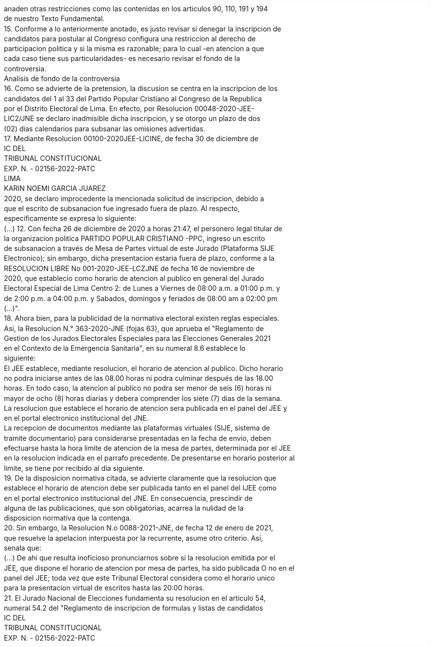anaden otras restricciones como las contenidas en los articulos 90, 110, 191 y 194  
de nuestro Texto Fundamental.  
15. Conforme a lo anteriormente anotado, es justo revisar si denegar la inscripcion de  
candidatos para postular al Congreso configura una restriccion al derecho de  
participacion politica y si la misma es razonable; para lo cual -en atencion a que  
cada caso tiene sus particularidades- es necesario revisar el fondo de la  
controversia.  
Analisis de fondo de la controversia  
16. Como se advierte de la pretension, la discusion se centra en la inscripcion de los  
candidatos del 1 al 33 del Partido Popular Cristiano al Congreso de la Republica  
por el Distrito Electoral de Lima. En efecto, por Resolucion 00048-2020-JEE-  
LIC2/JNE se declaro inadmisible dicha inscripcion, y se otorgo un plazo de dos  
(02) dias calendarios para subsanar las omisiones advertidas.  
17. Mediante Resolucion 00100-2020JEE-LICINE, de fecha 30 de diciembre de  
IC DEL  
TRIBUNAL CONSTITUCIONAL  
EXP. N. - 02156-2022-PATC  
LIMA  
KARIN NOEMI GARCIA JUAREZ  
2020, se declaro improcedente la mencionada solicitud de inscripcion, debido a  
que el escrito de subsanacion fue ingresado fuera de plazo. Al respecto,  
especificamente se expresa lo siguiente:  
(...) 12. Con fecha 26 de diciembre de 2020 a horas 21:47, el personero legal titular de  
la organizacion politica PARTIDO POPULAR CRISTIANO -PPC, ingreso un escrito  
de subsanacion a través de Mesa de Partes virtual de este Jurado (Plataforma SIJE  
Electronico); sin embargo, dicha presentacion estaria fuera de plazo, conforme a la  
RESOLUCION LIBRE No 001-2020-JEE-LCZJNE de fecha 16 de noviembre de  
2020, que establecio como horario de atencion al publico en general del Jurado  
Electoral Especial de Lima Centro 2: de Lunes a Viernes de 08:00 a.m. a 01:00 p.m. y  
de 2:00 p.m. a 04:00 p.m. y Sabados, domingos y feriados de 08:00 am a 02:00 pm  
(...)".  
18. Ahora bien, para la publicidad de la normativa electoral existen reglas especiales.  
Asi, la Resolucion N.° 363-2020-JNE (fojas 63), que aprueba el "Reglamento de  
Gestion de los Jurados Electorales Especiales para las Elecciones Generales 2021  
en el Contexto de la Emergencia Sanitaria", en su numeral 8.6 establece lo  
siguiente:  
El JEE establece, mediante resolucion, el horario de atencion al publico. Dicho horario  
no podra iniciarse antes de las 08.00 horas ni podra culminar después de las 18.00  
horas. En todo caso, la atencion al publico no podra ser menor de seis (6) horas ni  
mayor de ocho (8) horas diarias y debera comprender los siete (7) dias de la semana.  
La resolucion que establece el horario de atencion sera publicada en el panel del JEE y  
en el portal electronico institucional del JNE.  
La recepcion de documentos mediante las plataformas virtuales (SIJE, sistema de  
tramite documentario) para considerarse presentadas en la fecha de envio, deben  
efectuarse hasta la hora limite de atencion de la mesa de partes, determinada por el JEE  
en la resolucion indicada en el parrafo precedente. De presentarse en horario posterior al  
limite, se tiene por recibido al dia siguiente.  
19. De la disposicion normativa citada, se advierte claramente que la resolucion que  
establece el horario de atencion debe ser publicada tanto en el panel del IJEE como  
en el portal electronico institucional del JNE. En consecuencia, prescindir de  
alguna de las publicaciones, que son obligatorias, acarrea la nulidad de la  
disposicion normativa que la contenga.  
20. Sin embargo, la Resolucion N.o 0088-2021-JNE, de fecha 12 de enero de 2021,  
que resuelve la apelacion interpuesta por la recurrente, asume otro criterio. Asi,  
senala que:  
(...) De ahi que resulta inoficioso pronunciarnos sobre si la resolucion emitida por el  
JEE, que dispone el horario de atencion por mesa de partes, ha sido publicada O no en el  
panel del JEE; toda vez que este Tribunal Electoral considera como el horario unico  
para la presentacion virtual de escritos hasta las 20:00 horas.  
21. El Jurado Nacional de Elecciones fundamenta su resolucion en el articulo 54,  
numeral 54.2 del "Reglamento de inscripcion de formulas y listas de candidatos  
IC DEL  
TRIBUNAL CONSTITUCIONAL  
EXP. N. - 02156-2022-PATC  